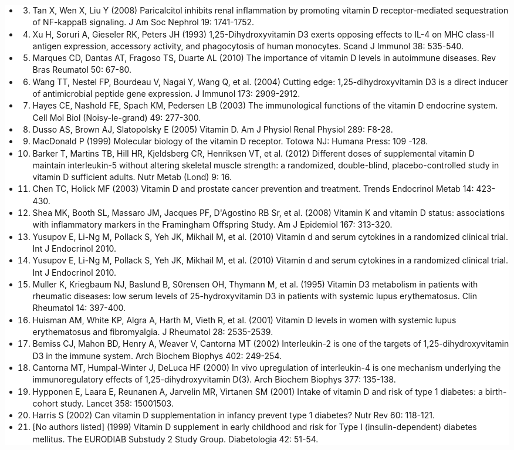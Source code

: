 * 3. Tan X, Wen X, Liu Y (2008) Paricalcitol inhibits renal inflammation by promoting vitamin D receptor-mediated sequestration of NF-kappaB signaling. J Am Soc Nephrol 19: 1741-1752.

* 4. Xu H, Soruri A, Gieseler RK, Peters JH (1993) 1,25-Dihydroxyvitamin D3 exerts opposing effects to IL-4 on MHC class-II antigen expression, accessory activity, and phagocytosis of human monocytes. Scand J Immunol 38: 535-540.

* 5. Marques CD, Dantas AT, Fragoso TS, Duarte AL (2010) The importance of vitamin D levels in autoimmune diseases. Rev Bras Reumatol 50: 67-80.

* 6. Wang TT, Nestel FP, Bourdeau V, Nagai Y, Wang Q, et al. (2004) Cutting edge: 1,25-dihydroxyvitamin D3 is a direct inducer of antimicrobial peptide gene expression. J Immunol 173: 2909-2912.

* 7. Hayes CE, Nashold FE, Spach KM, Pedersen LB (2003) The immunological functions of the vitamin D endocrine system. Cell Mol Biol (Noisy-le-grand) 49: 277-300.

* 8. Dusso AS, Brown AJ, Slatopolsky E (2005) Vitamin D. Am J Physiol Renal Physiol 289: F8-28.

* 9. MacDonald P (1999) Molecular biology of the vitamin D receptor. Totowa NJ: Humana Press: 109 -128.

* 10. Barker T, Martins TB, Hill HR, Kjeldsberg CR, Henriksen VT, et al. (2012) Different doses of supplemental vitamin D maintain interleukin-5 without altering skeletal muscle strength: a randomized, double-blind, placebo-controlled study in vitamin D sufficient adults. Nutr Metab (Lond) 9: 16.

* 11. Chen TC, Holick MF (2003) Vitamin D and prostate cancer prevention and treatment. Trends Endocrinol Metab 14: 423-430.

* 12. Shea MK, Booth SL, Massaro JM, Jacques PF, D'Agostino RB Sr, et al. (2008) Vitamin K and vitamin D status: associations with inflammatory markers in the Framingham Offspring Study. Am J Epidemiol 167: 313-320.

* 13. Yusupov E, Li-Ng M, Pollack S, Yeh JK, Mikhail M, et al. (2010) Vitamin d and serum cytokines in a randomized clinical trial. Int J Endocrinol 2010.

* 14. Yusupov E, Li-Ng M, Pollack S, Yeh JK, Mikhail M, et al. (2010) Vitamin d and serum cytokines in a randomized clinical trial. Int J Endocrinol 2010.

* 15. Muller K, Kriegbaum NJ, Baslund B, S0rensen OH, Thymann M, et al. (1995) Vitamin D3 metabolism in patients with rheumatic diseases: low serum levels of 25-hydroxyvitamin D3 in patients with systemic lupus erythematosus. Clin Rheumatol 14: 397-400.

* 16. Huisman AM, White KP, Algra A, Harth M, Vieth R, et al. (2001) Vitamin D levels in women with systemic lupus erythematosus and fibromyalgia. J Rheumatol 28: 2535-2539.

* 17. Bemiss CJ, Mahon BD, Henry A, Weaver V, Cantorna MT (2002) Interleukin-2 is one of the targets of 1,25-dihydroxyvitamin D3 in the immune system. Arch Biochem Biophys 402: 249-254.

* 18. Cantorna MT, Humpal-Winter J, DeLuca HF (2000) In vivo upregulation of interleukin-4 is one mechanism underlying the immunoregulatory effects of 1,25-dihydroxyvitamin D(3). Arch Biochem Biophys 377: 135-138.

* 19. Hypponen E, Laara E, Reunanen A, Jarvelin MR, Virtanen SM (2001) Intake of vitamin D and risk of type 1 diabetes: a birth-cohort study. Lancet 358: 15001503.

* 20. Harris S (2002) Can vitamin D supplementation in infancy prevent type 1 diabetes? Nutr Rev 60: 118-121.

* 21. <span>[No authors listed]</span> (1999) Vitamin D supplement in early childhood and risk for Type I (insulin-dependent) diabetes mellitus. The EURODIAB Substudy 2 Study Group. Diabetologia 42: 51-54.
